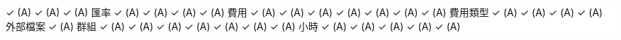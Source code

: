    <td>✓ (A)</td> 
   <td>✓ (A)</td> 
   <td>✓ (A)</td> 
  </tr> 
  <tr> 
   <td>匯率</td> 
   <td>✓ (A)</td> 
   <td>✓ (A)</td> 
   <td>✓ (A)</td> 
   <td> </td> 
   <td>✓ (A)</td> 
   <td> </td> 
   <td> </td> 
  </tr> 
  <tr> 
   <td>費用</td> 
   <td>✓ (A)</td> 
   <td>✓ (A)</td> 
   <td>✓ (A)</td> 
   <td>✓ (A)</td> 
   <td>✓ (A)</td> 
   <td>✓ (A)</td> 
   <td>✓ (A)</td> 
  </tr> 
  <tr> 
   <td>費用類型</td> 
   <td>✓ (A)</td> 
   <td>✓ (A)</td> 
   <td>✓ (A)</td> 
   <td> </td> 
   <td>✓ (A)</td> 
   <td> </td> 
   <td> </td> 
  </tr> 
  <tr> 
   <td>外部檔案</td> 
   <td> </td> 
   <td> </td> 
   <td> </td> 
   <td> </td> 
   <td> </td> 
   <td> </td> 
   <td>✓ (A)</td> 
  </tr> 
  <tr> 
   <td>群組</td> 
   <td>✓ (A)</td> 
   <td>✓ (A)</td> 
   <td>✓ (A)</td> 
   <td>✓ (A)</td> 
   <td>✓ (A)</td> 
   <td>✓ (A)</td> 
   <td>✓ (A)</td> 
  </tr> 
  <tr> 
   <td>小時</td> 
   <td>✓ (A)</td> 
   <td>✓ (A)</td> 
   <td>✓ (A)</td> 
   <td>✓ (A)</td> 
   <td>✓ (A)</td> 
   <td> </td> 
   <td> </td> 
  </tr> 